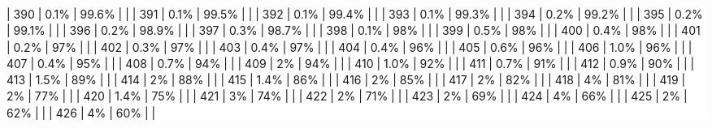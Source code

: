 | 390 | 0.1% | 99.6% |  |
| 391 | 0.1% | 99.5% |  |
| 392 | 0.1% | 99.4% |  |
| 393 | 0.1% | 99.3% |  |
| 394 | 0.2% | 99.2% |  |
| 395 | 0.2% | 99.1% |  |
| 396 | 0.2% | 98.9% |  |
| 397 | 0.3% | 98.7% |  |
| 398 | 0.1% | 98% |  |
| 399 | 0.5% | 98% |  |
| 400 | 0.4% | 98% |  |
| 401 | 0.2% | 97% |  |
| 402 | 0.3% | 97% |  |
| 403 | 0.4% | 97% |  |
| 404 | 0.4% | 96% |  |
| 405 | 0.6% | 96% |  |
| 406 | 1.0% | 96% |  |
| 407 | 0.4% | 95% |  |
| 408 | 0.7% | 94% |  |
| 409 | 2% | 94% |  |
| 410 | 1.0% | 92% |  |
| 411 | 0.7% | 91% |  |
| 412 | 0.9% | 90% |  |
| 413 | 1.5% | 89% |  |
| 414 | 2% | 88% |  |
| 415 | 1.4% | 86% |  |
| 416 | 2% | 85% |  |
| 417 | 2% | 82% |  |
| 418 | 4% | 81% |  |
| 419 | 2% | 77% |  |
| 420 | 1.4% | 75% |  |
| 421 | 3% | 74% |  |
| 422 | 2% | 71% |  |
| 423 | 2% | 69% |  |
| 424 | 4% | 66% |  |
| 425 | 2% | 62% |  |
| 426 | 4% | 60% |  |